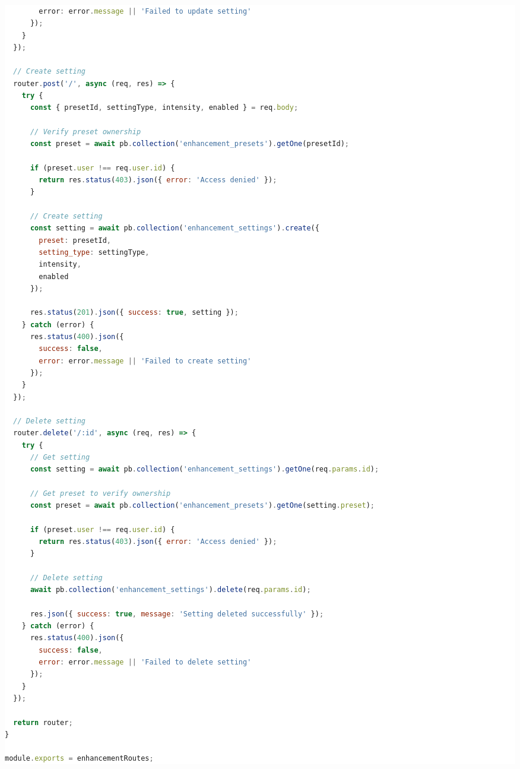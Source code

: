 ```javascript
        error: error.message || 'Failed to update setting'
      });
    }
  });
  
  // Create setting
  router.post('/', async (req, res) => {
    try {
      const { presetId, settingType, intensity, enabled } = req.body;
      
      // Verify preset ownership
      const preset = await pb.collection('enhancement_presets').getOne(presetId);
      
      if (preset.user !== req.user.id) {
        return res.status(403).json({ error: 'Access denied' });
      }
      
      // Create setting
      const setting = await pb.collection('enhancement_settings').create({
        preset: presetId,
        setting_type: settingType,
        intensity,
        enabled
      });
      
      res.status(201).json({ success: true, setting });
    } catch (error) {
      res.status(400).json({
        success: false,
        error: error.message || 'Failed to create setting'
      });
    }
  });
  
  // Delete setting
  router.delete('/:id', async (req, res) => {
    try {
      // Get setting
      const setting = await pb.collection('enhancement_settings').getOne(req.params.id);
      
      // Get preset to verify ownership
      const preset = await pb.collection('enhancement_presets').getOne(setting.preset);
      
      if (preset.user !== req.user.id) {
        return res.status(403).json({ error: 'Access denied' });
      }
      
      // Delete setting
      await pb.collection('enhancement_settings').delete(req.params.id);
      
      res.json({ success: true, message: 'Setting deleted successfully' });
    } catch (error) {
      res.status(400).json({
        success: false,
        error: error.message || 'Failed to delete setting'
      });
    }
  });
  
  return router;
}

module.exports = enhancementRoutes;
```